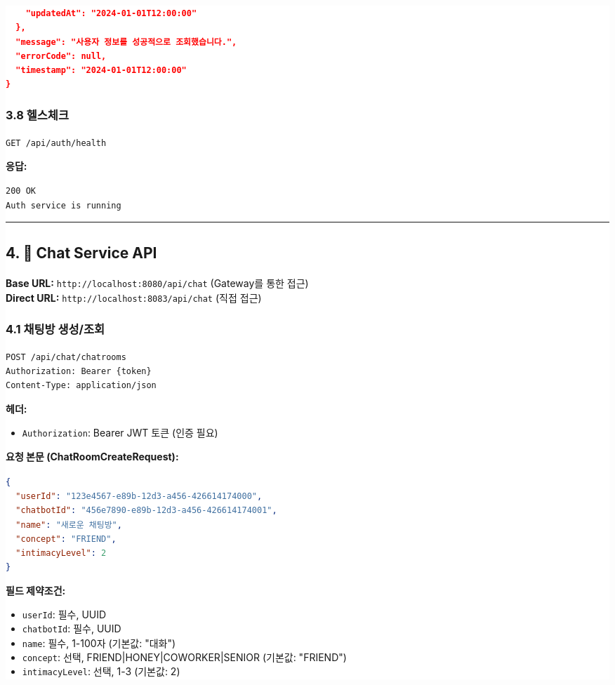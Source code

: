 ```json
    "updatedAt": "2024-01-01T12:00:00"
  },
  "message": "사용자 정보를 성공적으로 조회했습니다.",
  "errorCode": null,
  "timestamp": "2024-01-01T12:00:00"
}
```

### 3.8 헬스체크
```http
GET /api/auth/health
```

**응답:**
```http
200 OK
Auth service is running
```

---

## 4. 💬 Chat Service API

**Base URL:** `http://localhost:8080/api/chat` (Gateway를 통한 접근)  
**Direct URL:** `http://localhost:8083/api/chat` (직접 접근)

### 4.1 채팅방 생성/조회
```http
POST /api/chat/chatrooms
Authorization: Bearer {token}
Content-Type: application/json
```

**헤더:**
- `Authorization`: Bearer JWT 토큰 (인증 필요)

**요청 본문 (ChatRoomCreateRequest):**
```json
{
  "userId": "123e4567-e89b-12d3-a456-426614174000",
  "chatbotId": "456e7890-e89b-12d3-a456-426614174001",
  "name": "새로운 채팅방",
  "concept": "FRIEND",
  "intimacyLevel": 2
}
```

**필드 제약조건:**
- `userId`: 필수, UUID
- `chatbotId`: 필수, UUID
- `name`: 필수, 1-100자 (기본값: "대화")
- `concept`: 선택, FRIEND|HONEY|COWORKER|SENIOR (기본값: "FRIEND")
- `intimacyLevel`: 선택, 1-3 (기본값: 2)
